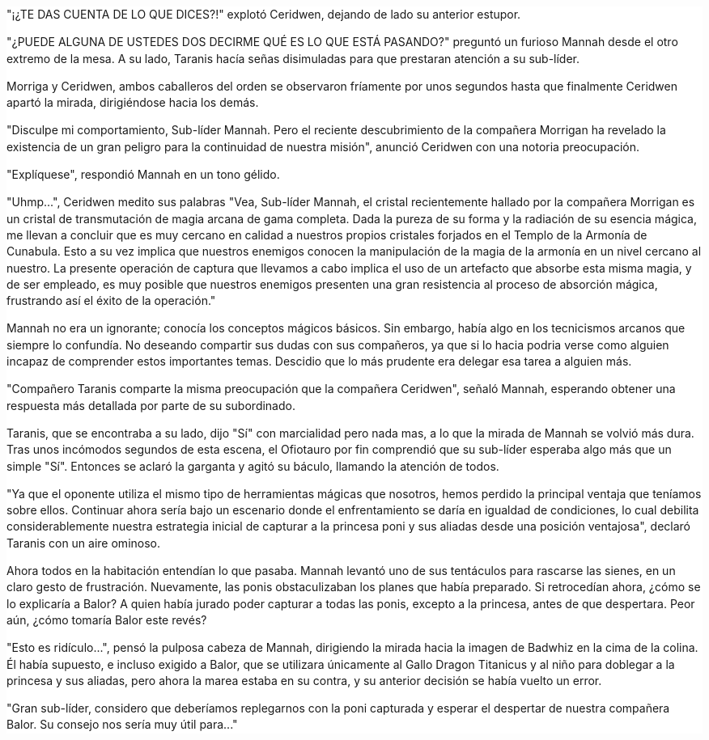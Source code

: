 "¡¿TE DAS CUENTA DE LO QUE DICES?!" explotó Ceridwen, dejando de lado su anterior estupor.

"¿PUEDE ALGUNA DE USTEDES DOS DECIRME QUÉ ES LO QUE ESTÁ PASANDO?" preguntó un furioso Mannah desde el otro extremo de la mesa. A su lado, Taranis hacía señas disimuladas para que prestaran atención a su sub-líder.

Morriga y Ceridwen, ambos caballeros del orden se observaron fríamente por unos segundos hasta que finalmente Ceridwen apartó la mirada, dirigiéndose hacia los demás.

"Disculpe mi comportamiento, Sub-líder Mannah. Pero el reciente descubrimiento de la compañera Morrigan ha revelado la existencia de un gran peligro para la continuidad de nuestra misión", anunció Ceridwen con una notoria preocupación.

"Explíquese", respondió Mannah en un tono gélido.

"Uhmp...", Ceridwen medito sus palabras "Vea, Sub-líder Mannah, el cristal recientemente hallado por la compañera Morrigan es un cristal de transmutación de magia arcana de gama completa. Dada la pureza de su forma y la radiación de su esencia mágica, me llevan a concluir que es muy cercano en calidad a nuestros propios cristales forjados en el Templo de la Armonía de Cunabula. Esto a su vez implica que nuestros enemigos conocen la manipulación de la magia de la armonía en un nivel cercano al nuestro. La presente operación de captura que llevamos a cabo implica el uso de un artefacto que absorbe esta misma magia, y de ser empleado, es muy posible que nuestros enemigos presenten una gran resistencia al proceso de absorción mágica, frustrando así el éxito de la operación."

Mannah no era un ignorante; conocía los conceptos mágicos básicos. Sin embargo, había algo en los tecnicismos arcanos que siempre lo confundía. No deseando compartir sus dudas con sus compañeros, ya que si lo hacia podria verse como alguien incapaz de comprender estos importantes temas. Descidio que lo más prudente era delegar esa tarea a alguien más.

"Compañero Taranis comparte la misma preocupación que la compañera Ceridwen", señaló Mannah, esperando obtener una respuesta más detallada por parte de su subordinado.

Taranis, que se encontraba a su lado, dijo "Sí" con marcialidad pero nada mas, a lo que la mirada de Mannah se volvió más dura. Tras unos incómodos segundos de esta escena, el Ofiotauro por fin comprendió que su sub-líder esperaba algo más que un simple "Sí". Entonces se aclaró la garganta y agitó su báculo, llamando la atención de todos.

"Ya que el oponente utiliza el mismo tipo de herramientas mágicas que nosotros, hemos perdido la principal ventaja que teníamos sobre ellos. Continuar ahora sería bajo un escenario donde el enfrentamiento se daría en igualdad de condiciones, lo cual debilita considerablemente nuestra estrategia inicial de capturar a la princesa poni y sus aliadas desde una posición ventajosa", declaró Taranis con un aire ominoso.

Ahora todos en la habitación entendían lo que pasaba. Mannah levantó uno de sus tentáculos para rascarse las sienes, en un claro gesto de frustración. Nuevamente, las ponis obstaculizaban los planes que había preparado. Si retrocedían ahora, ¿cómo se lo explicaría a Balor? A quien había jurado poder capturar a todas las ponis, excepto a la princesa, antes de que despertara. Peor aún, ¿cómo tomaría Balor este revés?

"Esto es ridículo...", pensó la pulposa cabeza de Mannah, dirigiendo la mirada hacia la imagen de Badwhiz en la cima de la colina. Él había supuesto, e incluso exigido a Balor, que se utilizara únicamente al Gallo Dragon Titanicus y al niño para doblegar a la princesa y sus aliadas, pero ahora la marea estaba en su contra, y su anterior decisión se había vuelto un error.

"Gran sub-líder, considero que deberíamos replegarnos con la poni capturada y esperar el despertar de nuestra compañera Balor. Su consejo nos sería muy útil para..."
